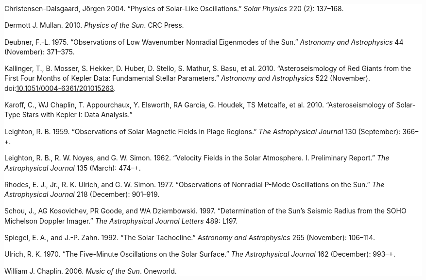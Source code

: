 <p>Christensen-Dalsgaard, J&ouml;rgen 2004. “Physics of Solar-Like Oscillations.” <em>Solar Physics</em> 220 (2): 137–168.</p>
<p>Dermott J. Mullan. 2010. <em>Physics of the Sun</em>. CRC Press.</p>
<p><span>Deubner</span>, <span>F.-L.</span> 1975. “Observations of Low Wavenumber Nonradial Eigenmodes of the Sun.” <em>Astronomy and Astrophysics</em> 44 (November): 371–375.</p>
<p><span>Kallinger</span>, T., B. <span>Mosser</span>, S. <span>Hekker</span>, D. <span>Huber</span>, D. <span>Stello</span>, S. <span>Mathur</span>, S. <span>Basu</span>, et al. 2010. 
“Asteroseismology of Red Giants from the First Four Months of Kepler Data: Fundamental Stellar Parameters.” <em>Astronomy and Astrophysics</em> 522 (November). doi:<a href="http://dx.doi.org/10.1051/0004-6361/201015263">10.1051/0004-6361/201015263</a>.</p>
<p>Karoff, C., WJ Chaplin, T. Appourchaux, Y. Elsworth, RA Garcia, G. Houdek, TS Metcalfe, et al. 2010. “Asteroseismology of Solar-Type Stars with Kepler I: Data Analysis.”</p>
<p><span>Leighton</span>, R. B. 1959. “Observations of Solar Magnetic Fields in Plage Regions.” <em>The Astrophysical Journal</em> 130 (September): 366–+.</p>
<p>Leighton, R. B., R. W. Noyes, and G. W. Simon. 1962. “Velocity Fields in the Solar Atmosphere. I. Preliminary Report.” <em>The Astrophysical Journal</em> 135 (March): 474–+.</p>
<p><span>Rhodes</span>, E. J., Jr., R. K. <span>Ulrich</span>, and G. W. <span>Simon</span>. 1977. “Observations of Nonradial P-Mode Oscillations on the Sun.” <em>The Astrophysical Journal</em> 218 (December): 901–919.</p>
<p>Schou, J., AG Kosovichev, PR Goode, and WA Dziembowski. 1997. “Determination of the Sun’s Seismic Radius from the SOHO Michelson Doppler Imager.” <em>The Astrophysical Journal Letters</em> 489: L197.</p>
<p><span>Spiegel</span>, E. A., and <span>J.-P.</span> <span>Zahn</span>. 1992. “The Solar Tachocline.” <em>Astronomy and Astrophysics</em> 265 (November): 106–114.</p>
<p><span>Ulrich</span>, R. K. 1970. “The Five-Minute Oscillations on the Solar Surface.” <em>The Astrophysical Journal</em> 162 (December): 993–+.</p>
<p>William J. Chaplin. 2006. <em>Music of the Sun</em>. Oneworld.</p>
</div>
